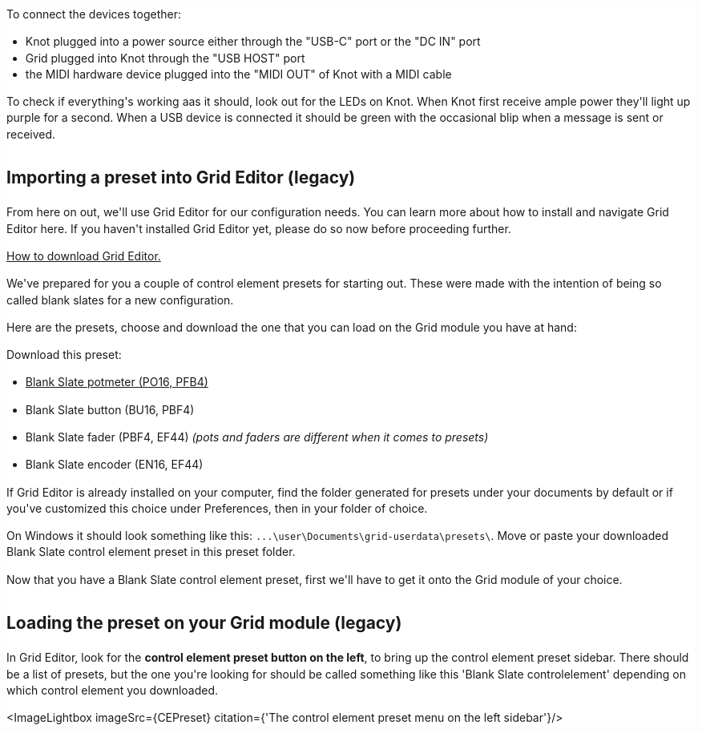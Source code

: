 To connect the devices together:
- Knot plugged into a power source either through the "USB-C" port or the "DC IN" port
- Grid plugged into Knot through the "USB HOST" port
- the MIDI hardware device plugged into the "MIDI OUT" of Knot with a MIDI cable

To check if everything's working aas it should, look out for the LEDs on Knot. When Knot first receive ample power they'll light up purple for a second. When a USB device is connected it should be green with the occasional blip when a message is sent or received.


## Importing a preset into Grid Editor (legacy)




From here on out, we'll use Grid Editor for our configuration needs. You can learn more about how to install and navigate Grid Editor here. If you haven't installed Grid Editor yet, please do so now before proceeding further.

[How to download Grid Editor.](/category/editor-how-to-install-editor)

We've prepared for you a couple of control element presets for starting out. These were made with the intention of being so called blank slates for a new configuration.

Here are the presets, choose and download the one that you can load on the Grid module you have at hand:

Download this preset:

- <a target="_blank" href="/presets/blank_slate_potmeter.json" download="blank_slate_potmeter.json"> Blank Slate potmeter (PO16, PFB4)</a>

- Blank Slate button (BU16, PBF4)

- Blank Slate fader (PBF4, EF44) *(pots and faders are different when it comes to presets)*

- Blank Slate encoder (EN16, EF44)

If Grid Editor is already installed on your computer, find the folder generated for presets under your documents by default or if you've customized this choice under Preferences, then in your folder of choice.

On Windows it should look something like this: `...\user\Documents\grid-userdata\presets\`. Move or paste your downloaded Blank Slate control element preset in this preset folder.

Now that you have a Blank Slate control element preset, first we'll have to get it onto the Grid module of your choice.

## Loading the preset on your Grid module (legacy)

In Grid Editor, look for the **control element preset button on the left**, to bring up the control element preset sidebar. There should be a list of presets, but the one you're looking for should be called something like this 'Blank Slate controlelement' depending on which control element you downloaded.





<ImageLightbox imageSrc={CEPreset} citation={'The control element preset menu on the left sidebar'}/>
